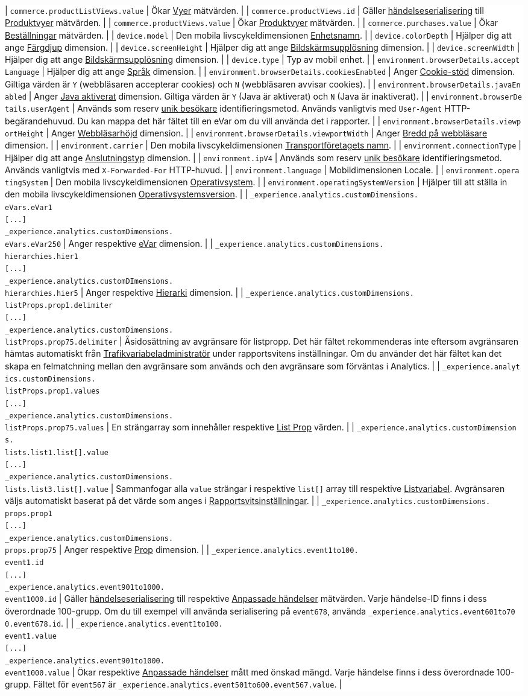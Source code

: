 | `commerce.productListViews.value` | Ökar [Vyer](../../components/metrics/cart-views.md) mätvärden. |
| `commerce.productViews.id` | Gäller [händelseserialisering](../vars/page-vars/events/event-serialization.md) till [Produktvyer](../../components/metrics/product-views.md) mätvärden. |
| `commerce.productViews.value` | Ökar [Produktvyer](../../components/metrics/product-views.md) mätvärden. |
| `commerce.purchases.value` | Ökar [Beställningar](../../components/metrics/orders.md) mätvärden. |
| `device.model` | Den mobila livscykeldimensionen [Enhetsnamn](https://developer.adobe.com/client-sdks/documentation/mobile-core/lifecycle/metrics/). |
| `device.colorDepth` | Hjälper dig att ange [Färgdjup](../../components/dimensions/color-depth.md) dimension. |
| `device.screenHeight` | Hjälper dig att ange [Bildskärmsupplösning](../../components/dimensions/monitor-resolution.md) dimension. |
| `device.screenWidth` | Hjälper dig att ange [Bildskärmsupplösning](../../components/dimensions/monitor-resolution.md) dimension. |
| `device.type` | Typ av mobil enhet. |
| `environment.browserDetails.acceptLanguage` | Hjälper dig att ange [Språk](../../components/dimensions/language.md) dimension. |
| `environment.browserDetails.cookiesEnabled` | Anger [Cookie-stöd](../../components/dimensions/cookie-support.md) dimension. Giltiga värden är `Y` (webbläsaren accepterar cookies) och `N` (webbläsaren avvisar cookies). |
| `environment.browserDetails.javaEnabled` | Anger [Java aktiverat](../../components/dimensions/java-enabled.md) dimension. Giltiga värden är `Y` (Java är aktiverat) och `N` (Java är inaktiverat). |
| `environment.browserDetails.userAgent` | Används som reserv [unik besökare](../../components/metrics/unique-visitors.md) identifieringsmetod. Används vanligtvis med `User-Agent` HTTP-begärandehuvud. Du kan mappa det här fältet till en eVar om du vill använda det i rapporter. |
| `environment.browserDetails.viewportHeight` | Anger [Webbläsarhöjd](../../components/dimensions/browser-height.md) dimension. |
| `environment.browserDetails.viewportWidth` | Anger [Bredd på webbläsare](../../components/dimensions/browser-width.md) dimension. |
| `environment.carrier` | Den mobila livscykeldimensionen [Transportföretagets namn](https://developer.adobe.com/client-sdks/documentation/mobile-core/lifecycle/metrics/). |
| `environment.connectionType` | Hjälper dig att ange [Anslutningstyp](../../components/dimensions/connection-type.md) dimension. |
| `environment.ipV4` | Används som reserv [unik besökare](../../components/metrics/unique-visitors.md) identifieringsmetod. Används vanligtvis med `X-Forwarded-For` HTTP-huvud. |
| `environment.language` | Mobildimensionen Locale. |
| `environment.operatingSystem` | Den mobila livscykeldimensionen [Operativsystem](https://developer.adobe.com/client-sdks/documentation/mobile-core/lifecycle/metrics/). |
| `environment.operatingSystemVersion` | Hjälper till att ställa in den mobila livscykeldimensionen [Operativsystemsversion](https://developer.adobe.com/client-sdks/documentation/mobile-core/lifecycle/metrics/). |
| `_experience.analytics.customDimensions.`<br/>`eVars.eVar1`<br/>`[...]`<br/>`_experience.analytics.customDimensions.`<br/>`eVars.eVar250` | Anger respektive [eVar](../../components/dimensions/evar.md) dimension. |
| `_experience.analytics.customDimensions.`<br/>`hierarchies.hier1`<br/>`[...]`<br/>`_experience.analytics.customDImensions.`<br/>`hierarchies.hier5` | Anger respektive [Hierarki](/help/components/dimensions/hierarchy.md) dimension. |
| `_experience.analytics.customDimensions.`<br/>`listProps.prop1.delimiter`<br/>`[...]`<br/>`_experience.analytics.customDimensions.`<br/>`listProps.prop75.delimiter` | Åsidosättning av avgränsare för listpropp. Det här fältet rekommenderas inte eftersom avgränsaren hämtas automatiskt från [Trafikvariabeladministratör](/help/admin/admin/c-manage-report-suites/c-edit-report-suites/c-traffic-variables/traffic-var.md) under rapportsvitens inställningar. Om du använder det här fältet kan det skapa en felmatchning mellan den avgränsare som används och den avgränsare som förväntas i Analytics. |
| `_experience.analytics.customDimensions.`<br/>`listProps.prop1.values`<br/>`[...]`<br/>`_experience.analytics.customDimensions.`<br/>`listProps.prop75.values` | En strängarray som innehåller respektive [List Prop](../vars/page-vars/prop.md#list-props) värden. |
| `_experience.analytics.customDimensions.`<br/>`lists.list1.list[].value`<br/>`[...]`<br/>`_experience.analytics.customDimensions.`<br/>`lists.list3.list[].value` | Sammanfogar alla `value` strängar i respektive `list[]` array till respektive [Listvariabel](../vars/page-vars/list.md). Avgränsaren väljs automatiskt baserat på det värde som anges i [Rapportsvitsinställningar](/help/admin/admin/c-manage-report-suites/c-edit-report-suites/conversion-var-admin/list-var-admin.md). |
| `_experience.analytics.customDimensions.`<br/>`props.prop1`<br/>`[...]`<br/>`_experience.analytics.customDimensions.`<br/>`props.prop75` | Anger respektive [Prop](../../components/dimensions/prop.md) dimension. |
| `_experience.analytics.event1to100.`<br/>`event1.id`<br/>`[...]`<br/>`_experience.analytics.event901to1000.`<br/>`event1000.id` | Gäller [händelseserialisering](../vars/page-vars/events/event-serialization.md) till respektive [Anpassade händelser](../../components/metrics/custom-events.md) mätvärden. Varje händelse-ID finns i dess överordnade 100-grupp. Om du till exempel vill använda serialisering på `event678`, använda `_experience.analytics.event601to700.event678.id`. |
| `_experience.analytics.event1to100.`<br/>`event1.value`<br/>`[...]`<br/>`_experience.analytics.event901to1000.`<br/>`event1000.value` | Ökar respektive [Anpassade händelser](../../components/metrics/custom-events.md) mått med önskad mängd. Varje händelse finns i dess överordnade 100-grupp. Fältet för `event567` är `_experience.analytics.event501to600.event567.value`. |